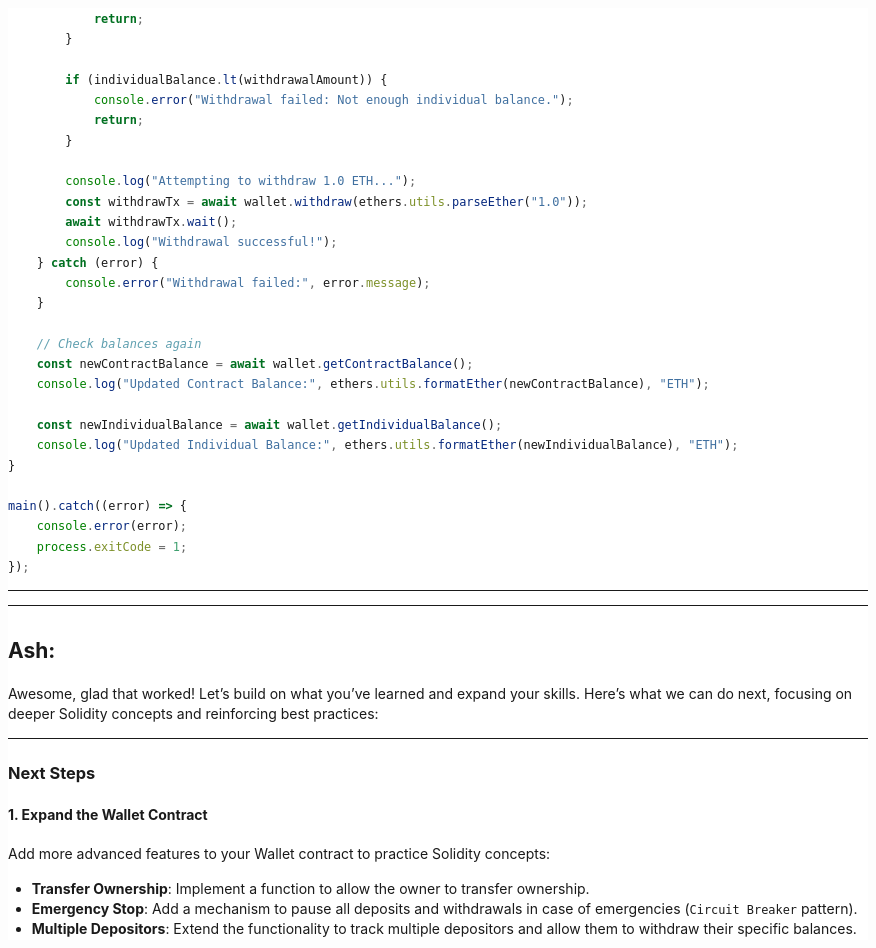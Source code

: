 ```javascript
            return;
        }
    
        if (individualBalance.lt(withdrawalAmount)) {
            console.error("Withdrawal failed: Not enough individual balance.");
            return;
        }
        
        console.log("Attempting to withdraw 1.0 ETH...");
        const withdrawTx = await wallet.withdraw(ethers.utils.parseEther("1.0"));
        await withdrawTx.wait();
        console.log("Withdrawal successful!");
    } catch (error) {
        console.error("Withdrawal failed:", error.message);
    }

    // Check balances again
    const newContractBalance = await wallet.getContractBalance();
    console.log("Updated Contract Balance:", ethers.utils.formatEther(newContractBalance), "ETH");

    const newIndividualBalance = await wallet.getIndividualBalance();
    console.log("Updated Individual Balance:", ethers.utils.formatEther(newIndividualBalance), "ETH");
}

main().catch((error) => {
    console.error(error);
    process.exitCode = 1;
});


```

------------
--------------

## Ash:

Awesome, glad that worked! Let’s build on what you’ve learned and expand your skills. Here’s what we can do next, focusing on deeper Solidity concepts and reinforcing best practices:

---

### **Next Steps**

#### **1. Expand the Wallet Contract**
Add more advanced features to your Wallet contract to practice Solidity concepts:
- **Transfer Ownership**: Implement a function to allow the owner to transfer ownership.
- **Emergency Stop**: Add a mechanism to pause all deposits and withdrawals in case of emergencies (`Circuit Breaker` pattern).
- **Multiple Depositors**: Extend the functionality to track multiple depositors and allow them to withdraw their specific balances.
